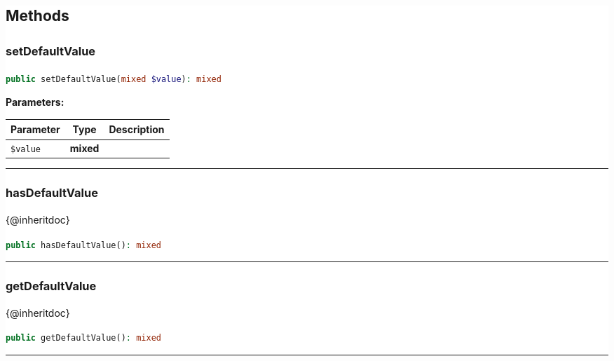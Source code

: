 ## Methods


### setDefaultValue



```php
public setDefaultValue(mixed $value): mixed
```








**Parameters:**

| Parameter | Type | Description |
|-----------|------|-------------|
| `$value` | **mixed** |  |




***

### hasDefaultValue

{@inheritdoc}

```php
public hasDefaultValue(): mixed
```











***

### getDefaultValue

{@inheritdoc}

```php
public getDefaultValue(): mixed
```











***
